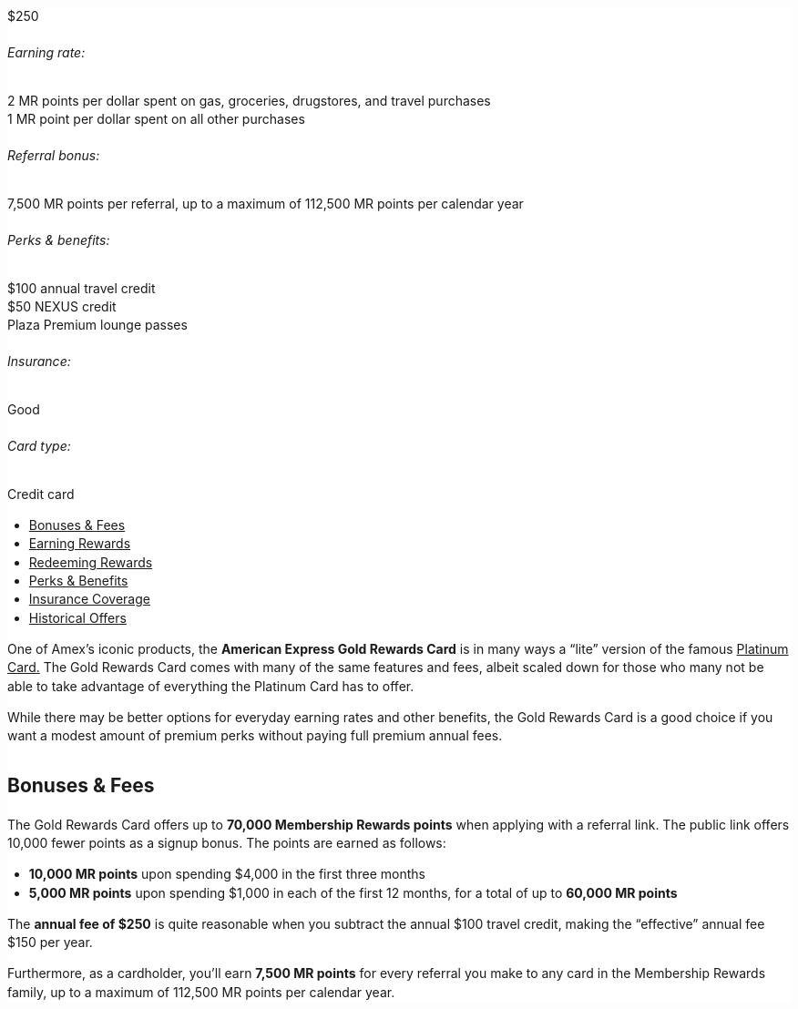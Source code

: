 $250  

###### Earning rate:

2 MR points per dollar spent on gas, groceries, drugstores, and travel purchases  
1 MR point per dollar spent on all other purchases

###### Referral bonus:

7,500 MR points per referral, up to a maximum of 112,500 MR points per calendar year  

###### Perks & benefits:

$100 annual travel credit  
$50 NEXUS credit  
Plaza Premium lounge passes

###### Insurance:

Good

###### Card type:

Credit card

*   [Bonuses & Fees](#bonuses-fees)
*   [Earning Rewards](#earning-rewards)
*   [Redeeming Rewards](#redeeming-rewards)
*   [Perks & Benefits](#perks-benefits)
*   [Insurance Coverage](#insurance-coverage)
*   [Historical Offers](#historical-offers)

One of Amex’s iconic products, the **American Express Gold Rewards Card** is in many ways a “lite” version of the famous [Platinum Card.](https://princeoftravel.com/credit-cards/american-express-platinum-card/) The Gold Rewards Card comes with many of the same features and fees, albeit scaled down for those who many not be able to take advantage of everything the Platinum Card has to offer.

While there may be better options for everyday earning rates and other benefits, the Gold Rewards Card is a good choice if you want a modest amount of premium perks without paying full premium annual fees.

Bonuses & Fees
--------------

The Gold Rewards Card offers up to **70,000 Membership Rewards points** when applying with a referral link. The public link offers 10,000 fewer points as a signup bonus. The points are earned as follows:

*   **10,000 MR points** upon spending $4,000 in the first three months
*   **5,000 MR points** upon spending $1,000 in each of the first 12 months, for a total of up to **60,000 MR points**

The **annual fee of $250** is quite reasonable when you subtract the annual $100 travel credit, making the “effective” annual fee $150 per year.

Furthermore, as a cardholder, you’ll earn **7,500 MR points** for every referral you make to any card in the Membership Rewards family, up to a maximum of 112,500 MR points per calendar year.
